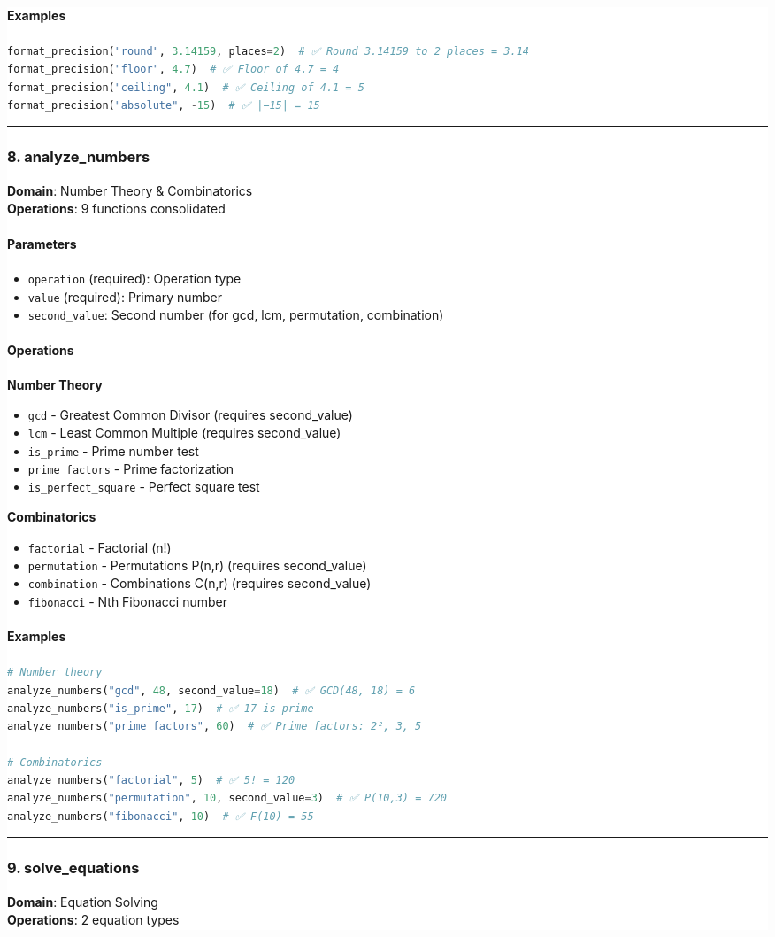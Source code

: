 #### Examples
```python
format_precision("round", 3.14159, places=2)  # ✅ Round 3.14159 to 2 places = 3.14
format_precision("floor", 4.7)  # ✅ Floor of 4.7 = 4
format_precision("ceiling", 4.1)  # ✅ Ceiling of 4.1 = 5
format_precision("absolute", -15)  # ✅ |−15| = 15
```

---

### 8. analyze_numbers
**Domain**: Number Theory & Combinatorics  
**Operations**: 9 functions consolidated

#### Parameters
- `operation` (required): Operation type
- `value` (required): Primary number
- `second_value`: Second number (for gcd, lcm, permutation, combination)

#### Operations

**Number Theory**
- `gcd` - Greatest Common Divisor (requires second_value)
- `lcm` - Least Common Multiple (requires second_value)
- `is_prime` - Prime number test
- `prime_factors` - Prime factorization
- `is_perfect_square` - Perfect square test

**Combinatorics**
- `factorial` - Factorial (n!)
- `permutation` - Permutations P(n,r) (requires second_value)
- `combination` - Combinations C(n,r) (requires second_value)
- `fibonacci` - Nth Fibonacci number

#### Examples
```python
# Number theory
analyze_numbers("gcd", 48, second_value=18)  # ✅ GCD(48, 18) = 6
analyze_numbers("is_prime", 17)  # ✅ 17 is prime
analyze_numbers("prime_factors", 60)  # ✅ Prime factors: 2², 3, 5

# Combinatorics
analyze_numbers("factorial", 5)  # ✅ 5! = 120
analyze_numbers("permutation", 10, second_value=3)  # ✅ P(10,3) = 720
analyze_numbers("fibonacci", 10)  # ✅ F(10) = 55
```

---

### 9. solve_equations
**Domain**: Equation Solving  
**Operations**: 2 equation types
